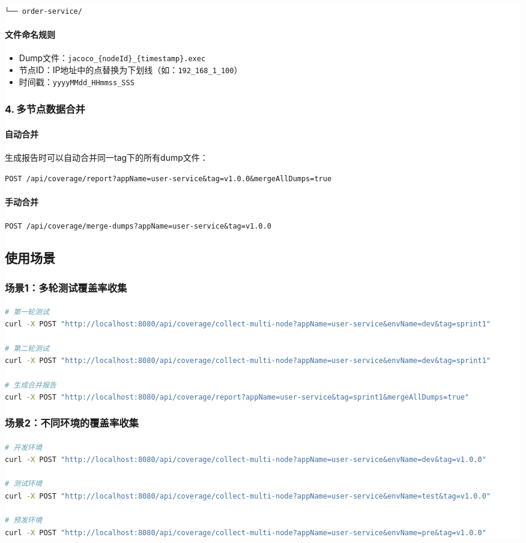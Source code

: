 ```
└── order-service/
```

#### 文件命名规则
- Dump文件：`jacoco_{nodeId}_{timestamp}.exec`
- 节点ID：IP地址中的点替换为下划线（如：`192_168_1_100`）
- 时间戳：`yyyyMMdd_HHmmss_SSS`

### 4. 多节点数据合并

#### 自动合并
生成报告时可以自动合并同一tag下的所有dump文件：

```http
POST /api/coverage/report?appName=user-service&tag=v1.0.0&mergeAllDumps=true
```

#### 手动合并
```http
POST /api/coverage/merge-dumps?appName=user-service&tag=v1.0.0
```

## 使用场景

### 场景1：多轮测试覆盖率收集

```bash
# 第一轮测试
curl -X POST "http://localhost:8080/api/coverage/collect-multi-node?appName=user-service&envName=dev&tag=sprint1"

# 第二轮测试  
curl -X POST "http://localhost:8080/api/coverage/collect-multi-node?appName=user-service&envName=dev&tag=sprint1"

# 生成合并报告
curl -X POST "http://localhost:8080/api/coverage/report?appName=user-service&tag=sprint1&mergeAllDumps=true"
```

### 场景2：不同环境的覆盖率收集

```bash
# 开发环境
curl -X POST "http://localhost:8080/api/coverage/collect-multi-node?appName=user-service&envName=dev&tag=v1.0.0"

# 测试环境
curl -X POST "http://localhost:8080/api/coverage/collect-multi-node?appName=user-service&envName=test&tag=v1.0.0"

# 预发环境
curl -X POST "http://localhost:8080/api/coverage/collect-multi-node?appName=user-service&envName=pre&tag=v1.0.0"
```
